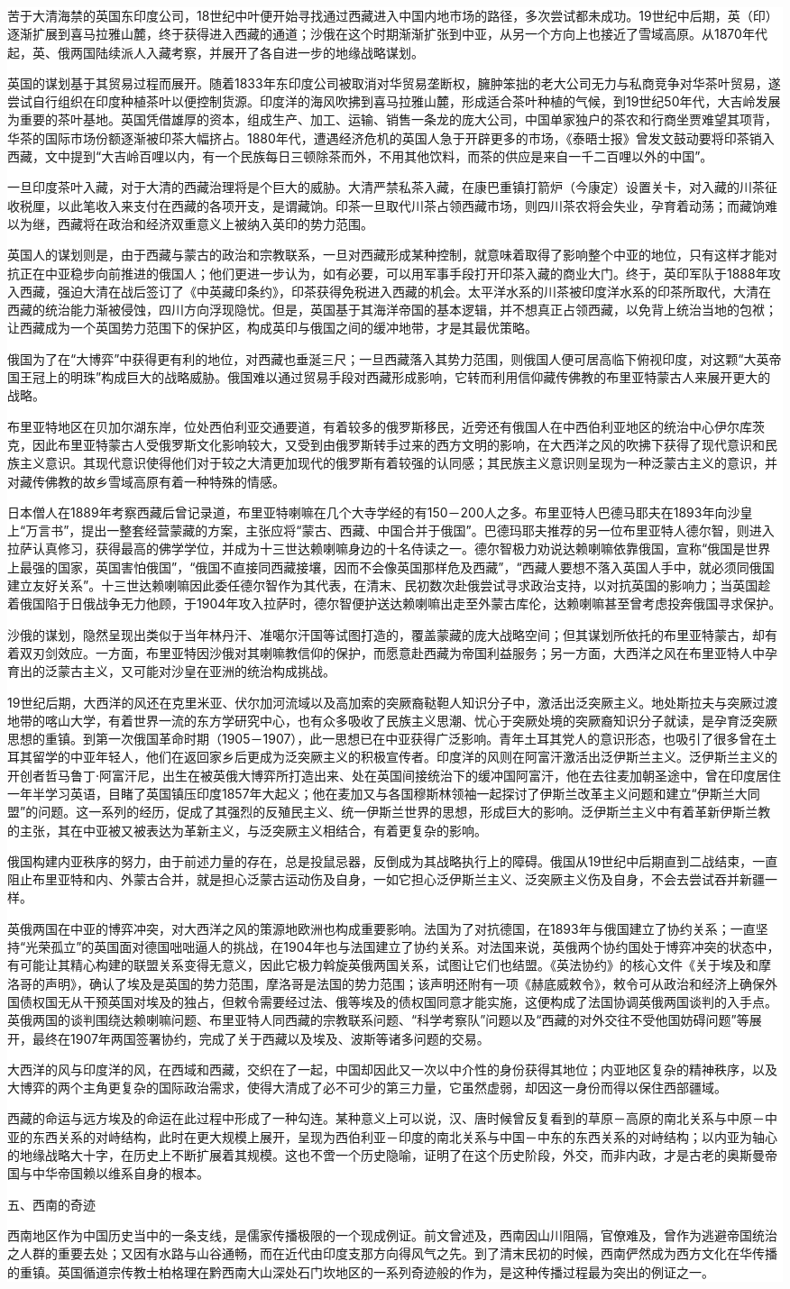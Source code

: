 苦于大清海禁的英国东印度公司，18世纪中叶便开始寻找通过西藏进入中国内地市场的路径，多次尝试都未成功。19世纪中后期，英（印）逐渐扩展到喜马拉雅山麓，终于获得进入西藏的通道；沙俄在这个时期渐渐扩张到中亚，从另一个方向上也接近了雪域高原。从1870年代起，英、俄两国陆续派人入藏考察，并展开了各自进一步的地缘战略谋划。

英国的谋划基于其贸易过程而展开。随着1833年东印度公司被取消对华贸易垄断权，臃肿笨拙的老大公司无力与私商竞争对华茶叶贸易，遂尝试自行组织在印度种植茶叶以便控制货源。印度洋的海风吹拂到喜马拉雅山麓，形成适合茶叶种植的气候，到19世纪50年代，大吉岭发展为重要的茶叶基地。英国凭借雄厚的资本，组成生产、加工、运输、销售一条龙的庞大公司，中国单家独户的茶农和行商坐贾难望其项背，华茶的国际市场份额逐渐被印茶大幅挤占。1880年代，遭遇经济危机的英国人急于开辟更多的市场，《泰晤士报》曾发文鼓动要将印茶销入西藏，文中提到“大吉岭百哩以内，有一个民族每日三顿除茶而外，不用其他饮料，而茶的供应是来自一千二百哩以外的中国”。

一旦印度茶叶入藏，对于大清的西藏治理将是个巨大的威胁。大清严禁私茶入藏，在康巴重镇打箭炉（今康定）设置关卡，对入藏的川茶征收税厘，以此笔收入来支付在西藏的各项开支，是谓藏饷。印茶一旦取代川茶占领西藏市场，则四川茶农将会失业，孕育着动荡；而藏饷难以为继，西藏将在政治和经济双重意义上被纳入英印的势力范围。

英国人的谋划则是，由于西藏与蒙古的政治和宗教联系，一旦对西藏形成某种控制，就意味着取得了影响整个中亚的地位，只有这样才能对抗正在中亚稳步向前推进的俄国人；他们更进一步认为，如有必要，可以用军事手段打开印茶入藏的商业大门。终于，英印军队于1888年攻入西藏，强迫大清在战后签订了《中英藏印条约》，印茶获得免税进入西藏的机会。太平洋水系的川茶被印度洋水系的印茶所取代，大清在西藏的统治能力渐被侵蚀，四川方向浮现隐忧。但是，英国基于其海洋帝国的基本逻辑，并不想真正占领西藏，以免背上统治当地的包袱；让西藏成为一个英国势力范围下的保护区，构成英印与俄国之间的缓冲地带，才是其最优策略。

俄国为了在“大博弈”中获得更有利的地位，对西藏也垂涎三尺；一旦西藏落入其势力范围，则俄国人便可居高临下俯视印度，对这颗“大英帝国王冠上的明珠”构成巨大的战略威胁。俄国难以通过贸易手段对西藏形成影响，它转而利用信仰藏传佛教的布里亚特蒙古人来展开更大的战略。

布里亚特地区在贝加尔湖东岸，位处西伯利亚交通要道，有着较多的俄罗斯移民，近旁还有俄国人在中西伯利亚地区的统治中心伊尔库茨克，因此布里亚特蒙古人受俄罗斯文化影响较大，又受到由俄罗斯转手过来的西方文明的影响，在大西洋之风的吹拂下获得了现代意识和民族主义意识。其现代意识使得他们对于较之大清更加现代的俄罗斯有着较强的认同感；其民族主义意识则呈现为一种泛蒙古主义的意识，并对藏传佛教的故乡雪域高原有着一种特殊的情感。

日本僧人在1889年考察西藏后曾记录道，布里亚特喇嘛在几个大寺学经的有150－200人之多。布里亚特人巴德马耶夫在1893年向沙皇上“万言书”，提出一整套经营蒙藏的方案，主张应将“蒙古、西藏、中国合并于俄国”。巴德玛耶夫推荐的另一位布里亚特人德尔智，则进入拉萨认真修习，获得最高的佛学学位，并成为十三世达赖喇嘛身边的十名侍读之一。德尔智极力劝说达赖喇嘛依靠俄国，宣称“俄国是世界上最强的国家，英国害怕俄国”，“俄国不直接同西藏接壤，因而不会像英国那样危及西藏”，“西藏人要想不落入英国人手中，就必须同俄国建立友好关系”。十三世达赖喇嘛因此委任德尔智作为其代表，在清末、民初数次赴俄尝试寻求政治支持，以对抗英国的影响力；当英国趁着俄国陷于日俄战争无力他顾，于1904年攻入拉萨时，德尔智便护送达赖喇嘛出走至外蒙古库伦，达赖喇嘛甚至曾考虑投奔俄国寻求保护。

沙俄的谋划，隐然呈现出类似于当年林丹汗、准噶尔汗国等试图打造的，覆盖蒙藏的庞大战略空间；但其谋划所依托的布里亚特蒙古，却有着双刃剑效应。一方面，布里亚特因沙俄对其喇嘛教信仰的保护，而愿意赴西藏为帝国利益服务；另一方面，大西洋之风在布里亚特人中孕育出的泛蒙古主义，又可能对沙皇在亚洲的统治构成挑战。

19世纪后期，大西洋的风还在克里米亚、伏尔加河流域以及高加索的突厥裔鞑靼人知识分子中，激活出泛突厥主义。地处斯拉夫与突厥过渡地带的喀山大学，有着世界一流的东方学研究中心，也有众多吸收了民族主义思潮、忧心于突厥处境的突厥裔知识分子就读，是孕育泛突厥思想的重镇。到第一次俄国革命时期（1905－1907），此一思想已在中亚获得广泛影响。青年土耳其党人的意识形态，也吸引了很多曾在土耳其留学的中亚年轻人，他们在返回家乡后更成为泛突厥主义的积极宣传者。印度洋的风则在阿富汗激活出泛伊斯兰主义。泛伊斯兰主义的开创者哲马鲁丁·阿富汗尼，出生在被英俄大博弈所打造出来、处在英国间接统治下的缓冲国阿富汗，他在去往麦加朝圣途中，曾在印度居住一年半学习英语，目睹了英国镇压印度1857年大起义；他在麦加又与各国穆斯林领袖一起探讨了伊斯兰改革主义问题和建立“伊斯兰大同盟”的问题。这一系列的经历，促成了其强烈的反殖民主义、统一伊斯兰世界的思想，形成巨大的影响。泛伊斯兰主义中有着革新伊斯兰教的主张，其在中亚被又被表达为革新主义，与泛突厥主义相结合，有着更复杂的影响。

俄国构建内亚秩序的努力，由于前述力量的存在，总是投鼠忌器，反倒成为其战略执行上的障碍。俄国从19世纪中后期直到二战结束，一直阻止布里亚特和内、外蒙古合并，就是担心泛蒙古运动伤及自身，一如它担心泛伊斯兰主义、泛突厥主义伤及自身，不会去尝试吞并新疆一样。

英俄两国在中亚的博弈冲突，对大西洋之风的策源地欧洲也构成重要影响。法国为了对抗德国，在1893年与俄国建立了协约关系；一直坚持“光荣孤立”的英国面对德国咄咄逼人的挑战，在1904年也与法国建立了协约关系。对法国来说，英俄两个协约国处于博弈冲突的状态中，有可能让其精心构建的联盟关系变得无意义，因此它极力斡旋英俄两国关系，试图让它们也结盟。《英法协约》的核心文件《关于埃及和摩洛哥的声明》，确认了埃及是英国的势力范围，摩洛哥是法国的势力范围；该声明还附有一项《赫底威敕令》，敕令可从政治和经济上确保外国债权国无从干预英国对埃及的独占，但敕令需要经过法、俄等埃及的债权国同意才能实施，这便构成了法国协调英俄两国谈判的入手点。英俄两国的谈判围绕达赖喇嘛问题、布里亚特人同西藏的宗教联系问题、“科学考察队”问题以及“西藏的对外交往不受他国妨碍问题”等展开，最终在1907年两国签署协约，完成了关于西藏以及埃及、波斯等诸多问题的交易。

大西洋的风与印度洋的风，在西域和西藏，交织在了一起，中国却因此又一次以中介性的身份获得其地位；内亚地区复杂的精神秩序，以及大博弈的两个主角更复杂的国际政治需求，使得大清成了必不可少的第三力量，它虽然虚弱，却因这一身份而得以保住西部疆域。

西藏的命运与远方埃及的命运在此过程中形成了一种勾连。某种意义上可以说，汉、唐时候曾反复看到的草原－高原的南北关系与中原－中亚的东西关系的对峙结构，此时在更大规模上展开，呈现为西伯利亚－印度的南北关系与中国－中东的东西关系的对峙结构；以内亚为轴心的地缘战略大十字，在历史上不断扩展着其规模。这也不啻一个历史隐喻，证明了在这个历史阶段，外交，而非内政，才是古老的奥斯曼帝国与中华帝国赖以维系自身的根本。



五、西南的奇迹



西南地区作为中国历史当中的一条支线，是儒家传播极限的一个现成例证。前文曾述及，西南因山川阻隔，官僚难及，曾作为逃避帝国统治之人群的重要去处；又因有水路与山谷通畅，而在近代由印度支那方向得风气之先。到了清末民初的时候，西南俨然成为西方文化在华传播的重镇。英国循道宗传教士柏格理在黔西南大山深处石门坎地区的一系列奇迹般的作为，是这种传播过程最为突出的例证之一。
